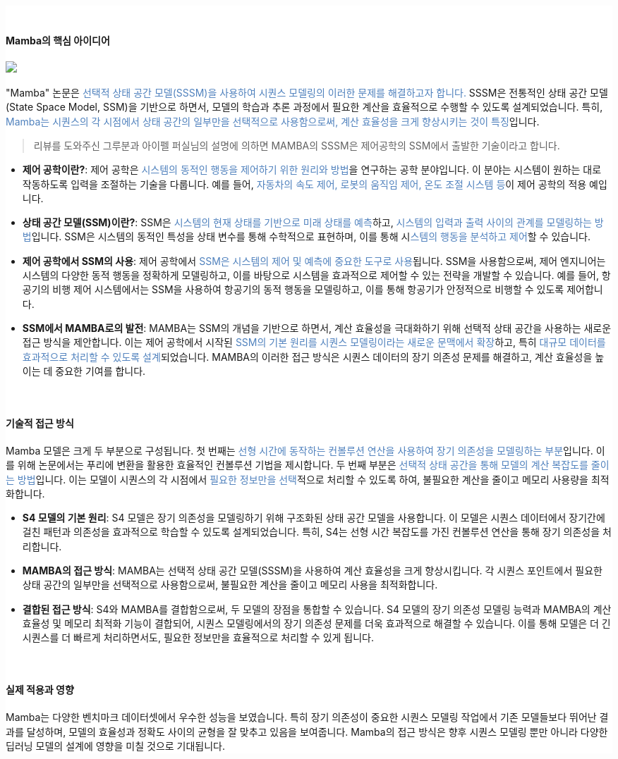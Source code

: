 <br>


#### Mamba의 핵심 아이디어
![](https://i.imgur.com/jRBQhVi.png)

"Mamba" 논문은 <font color="#4f81bd">선택적 상태 공간 모델(SSSM)을 사용하여 시퀀스 모델링의 이러한 문제를 해결하고자 합니다.</font> SSSM은 전통적인 상태 공간 모델(State Space Model, SSM)을 기반으로 하면서, 모델의 학습과 추론 과정에서 필요한 계산을 효율적으로 수행할 수 있도록 설계되었습니다. 특히, <font color="#4f81bd">Mamba는 시퀀스의 각 시점에서 상태 공간의 일부만을 선택적으로 사용함으로써, 계산 효율성을 크게 향상시키는 것이 특징</font>입니다.

> 리뷰를 도와주신 그루분과 아이펠 퍼실님의 설명에 의하면 MAMBA의 SSSM은 제어공학의 SSM에서 출발한 기술이라고 합니다.

- **제어 공학이란?**: 제어 공학은 <font color="#4f81bd">시스템의 동적인 행동을 제어하기 위한 원리와 방법</font>을 연구하는 공학 분야입니다. 이 분야는 시스템이 원하는 대로 작동하도록 입력을 조절하는 기술을 다룹니다. 예를 들어, <font color="#4f81bd">자동차의 속도 제어, 로봇의 움직임 제어, 온도 조절 시스템 등</font>이 제어 공학의 적용 예입니다.
    
- **상태 공간 모델(SSM)이란?**: SSM은 <font color="#4f81bd">시스템의 현재 상태를 기반으로 미래 상태를 예측</font>하고, <font color="#4f81bd">시스템의 입력과 출력 사이의 관계를 모델링하는 방법</font>입니다. SSM은 시스템의 동적인 특성을 상태 변수를 통해 수학적으로 표현하며, 이를 통해 시<font color="#4f81bd">스템의 행동을 분석하고 제어</font>할 수 있습니다.
    
- **제어 공학에서 SSM의 사용**: 제어 공학에서 <font color="#4f81bd">SSM은 시스템의 제어 및 예측에 중요한 도구로 사용</font>됩니다. SSM을 사용함으로써, 제어 엔지니어는 시스템의 다양한 동적 행동을 정확하게 모델링하고, 이를 바탕으로 시스템을 효과적으로 제어할 수 있는 전략을 개발할 수 있습니다. 예를 들어, 항공기의 비행 제어 시스템에서는 SSM을 사용하여 항공기의 동적 행동을 모델링하고, 이를 통해 항공기가 안정적으로 비행할 수 있도록 제어합니다.
    
- **SSM에서 MAMBA로의 발전**: MAMBA는 SSM의 개념을 기반으로 하면서, 계산 효율성을 극대화하기 위해 선택적 상태 공간을 사용하는 새로운 접근 방식을 제안합니다. 이는 제어 공학에서 시작된 <font color="#4f81bd">SSM의 기본 원리를 시퀀스 모델링이라는 새로운 문맥에서 확장</font>하고, 특히 <font color="#4f81bd">대규모 데이터를 효과적으로 처리할 수 있도록 설계</font>되었습니다. MAMBA의 이러한 접근 방식은 시퀀스 데이터의 장기 의존성 문제를 해결하고, 계산 효율성을 높이는 데 중요한 기여를 합니다.

<br>


#### 기술적 접근 방식
Mamba 모델은 크게 두 부분으로 구성됩니다. 첫 번째는 <font color="#4f81bd">선형 시간에 동작하는 컨볼루션 연산을 사용하여 장기 의존성을 모델링하는 부분</font>입니다. 이를 위해 논문에서는 푸리에 변환을 활용한 효율적인 컨볼루션 기법을 제시합니다. 두 번째 부분은 <font color="#4f81bd">선택적 상태 공간을 통해 모델의 계산 복잡도를 줄이는 방법</font>입니다. 이는 모델이 시퀀스의 각 시점에서 <font color="#4f81bd">필요한 정보만을 선택</font>적으로 처리할 수 있도록 하여, 불필요한 계산을 줄이고 메모리 사용량을 최적화합니다.

- **S4 모델의 기본 원리**: S4 모델은 장기 의존성을 모델링하기 위해 구조화된 상태 공간 모델을 사용합니다. 이 모델은 시퀀스 데이터에서 장기간에 걸친 패턴과 의존성을 효과적으로 학습할 수 있도록 설계되었습니다. 특히, S4는 선형 시간 복잡도를 가진 컨볼루션 연산을 통해 장기 의존성을 처리합니다.
    
- **MAMBA의 접근 방식**: MAMBA는 선택적 상태 공간 모델(SSSM)을 사용하여 계산 효율성을 크게 향상시킵니다. 각 시퀀스 포인트에서 필요한 상태 공간의 일부만을 선택적으로 사용함으로써, 불필요한 계산을 줄이고 메모리 사용을 최적화합니다.
    
- **결합된 접근 방식**: S4와 MAMBA를 결합함으로써, 두 모델의 장점을 통합할 수 있습니다. S4 모델의 장기 의존성 모델링 능력과 MAMBA의 계산 효율성 및 메모리 최적화 기능이 결합되어, 시퀀스 모델링에서의 장기 의존성 문제를 더욱 효과적으로 해결할 수 있습니다. 이를 통해 모델은 더 긴 시퀀스를 더 빠르게 처리하면서도, 필요한 정보만을 효율적으로 처리할 수 있게 됩니다.



<br>


#### 실제 적용과 영향
Mamba는 다양한 벤치마크 데이터셋에서 우수한 성능을 보였습니다. 특히 장기 의존성이 중요한 시퀀스 모델링 작업에서 기존 모델들보다 뛰어난 결과를 달성하며, 모델의 효율성과 정확도 사이의 균형을 잘 맞추고 있음을 보여줍니다. Mamba의 접근 방식은 향후 시퀀스 모델링 뿐만 아니라 다양한 딥러닝 모델의 설계에 영향을 미칠 것으로 기대됩니다.
